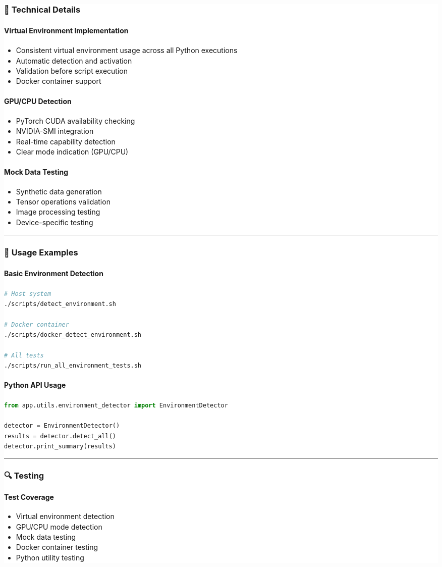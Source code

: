 
### 🔧 **Technical Details**

#### **Virtual Environment Implementation**
- Consistent virtual environment usage across all Python executions
- Automatic detection and activation
- Validation before script execution
- Docker container support

#### **GPU/CPU Detection**
- PyTorch CUDA availability checking
- NVIDIA-SMI integration
- Real-time capability detection
- Clear mode indication (GPU/CPU)

#### **Mock Data Testing**
- Synthetic data generation
- Tensor operations validation
- Image processing testing
- Device-specific testing

---

### 🎯 **Usage Examples**

#### **Basic Environment Detection**
```bash
# Host system
./scripts/detect_environment.sh

# Docker container
./scripts/docker_detect_environment.sh

# All tests
./scripts/run_all_environment_tests.sh
```

#### **Python API Usage**
```python
from app.utils.environment_detector import EnvironmentDetector

detector = EnvironmentDetector()
results = detector.detect_all()
detector.print_summary(results)
```

---

### 🔍 **Testing**

#### **Test Coverage**
- Virtual environment detection
- GPU/CPU mode detection
- Mock data testing
- Docker container testing
- Python utility testing
